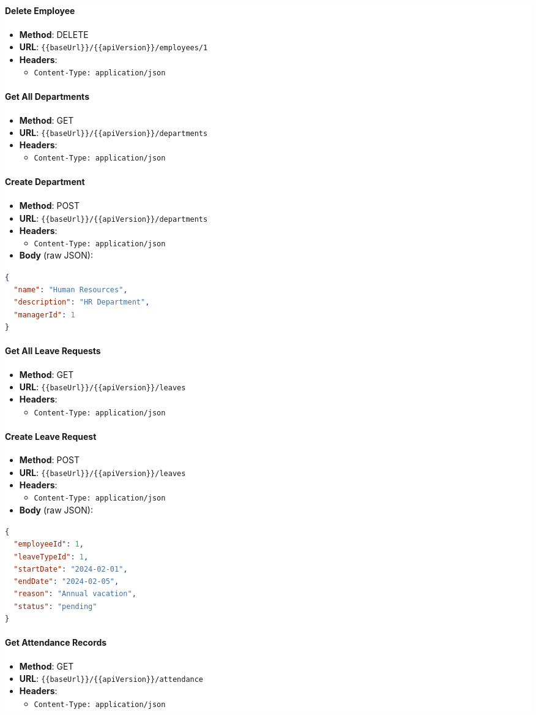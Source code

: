 #### Delete Employee
- **Method**: DELETE
- **URL**: `{{baseUrl}}/{{apiVersion}}/employees/1`
- **Headers**: 
  - `Content-Type: application/json`

#### Get All Departments
- **Method**: GET
- **URL**: `{{baseUrl}}/{{apiVersion}}/departments`
- **Headers**: 
  - `Content-Type: application/json`

#### Create Department
- **Method**: POST
- **URL**: `{{baseUrl}}/{{apiVersion}}/departments`
- **Headers**: 
  - `Content-Type: application/json`
- **Body** (raw JSON):
```json
{
  "name": "Human Resources",
  "description": "HR Department",
  "managerId": 1
}
```

#### Get All Leave Requests
- **Method**: GET
- **URL**: `{{baseUrl}}/{{apiVersion}}/leaves`
- **Headers**: 
  - `Content-Type: application/json`

#### Create Leave Request
- **Method**: POST
- **URL**: `{{baseUrl}}/{{apiVersion}}/leaves`
- **Headers**: 
  - `Content-Type: application/json`
- **Body** (raw JSON):
```json
{
  "employeeId": 1,
  "leaveTypeId": 1,
  "startDate": "2024-02-01",
  "endDate": "2024-02-05",
  "reason": "Annual vacation",
  "status": "pending"
}
```

#### Get Attendance Records
- **Method**: GET
- **URL**: `{{baseUrl}}/{{apiVersion}}/attendance`
- **Headers**: 
  - `Content-Type: application/json`

